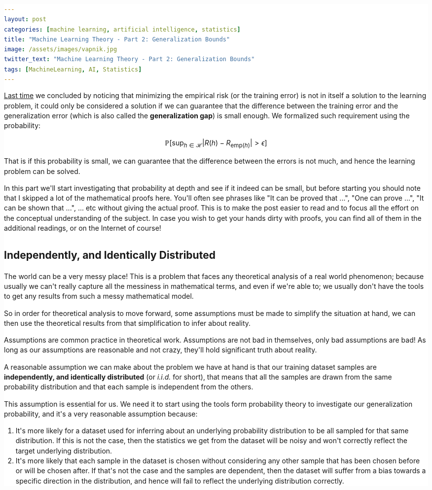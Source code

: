 ```yaml
---
layout: post
categories: [machine learning, artificial intelligence, statistics]
title: "Machine Learning Theory - Part 2: Generalization Bounds"
image: /assets/images/vapnik.jpg
twitter_text: "Machine Learning Theory - Part 2: Generalization Bounds"
tags: [MachineLearning, AI, Statistics]
---
```


[Last time](/ml-theory-pt1) we concluded by noticing that minimizing the empirical risk (or the training error) is not in itself a solution to the learning problem, it could only be considered a solution if we can guarantee that the difference between the training error and the generalization error (which is also called the **generalization gap**) is small enough. We formalized such requirement using the probability:

$$ \mathbb{P}\left[\sup_{h \in \mathcal{H}} |R(h) - R_{\text{emp}(h)}| > \epsilon\right] $$

That is if this probability is small, we can guarantee that the difference between the errors is not much, and hence the learning problem can be solved.

In this part we'll start investigating that probability at depth and see if it indeed can be small, but before starting you should note that I skipped a lot of the mathematical proofs here. You'll often see phrases like "It can be proved that ...", "One can prove ...", "It can be shown that ...", ... etc without giving the actual proof. This is to make the post easier to read and to focus all the effort on the conceptual understanding of the subject. In case you wish to get your hands dirty with proofs, you can find all of them in the additional readings, or on the Internet of course!

## Independently, and Identically Distributed

The world can be a very messy place! This is a problem that faces any theoretical analysis of a real world phenomenon; because usually we can't really capture all the messiness in mathematical terms, and even if we're able to; we usually don't have the tools to get any results from such a messy mathematical model.

So in order for theoretical analysis to move forward, some assumptions must be made to simplify the situation at hand, we can then use the theoretical results from that simplification to infer about reality.

Assumptions are common practice in theoretical work. Assumptions are not bad in themselves, only bad assumptions are bad! As long as our assumptions are reasonable and not crazy, they'll hold significant truth about reality.

A reasonable assumption we can make about the problem we have at hand is that our training dataset samples are **independently, and identically distributed** (or *i.i.d.* for short), that means that all the samples are drawn from the same probability distribution and that each sample is independent from the others.

This assumption is essential for us. We need it to start using the tools form probability theory to investigate our generalization probability, and it's a very reasonable assumption because:

1. It's more likely for a dataset used for inferring about an underlying probability distribution to be all sampled for that same distribution. If this is not the case, then the statistics we get from the dataset will be noisy and won't correctly reflect the target underlying distribution.
2. It's more likely that each sample in the dataset is chosen without considering any other sample that has been chosen before or will be chosen after. If that's not the case and the samples are dependent, then the dataset will suffer from a bias towards a specific direction in the distribution, and hence will fail to reflect the underlying distribution correctly.

